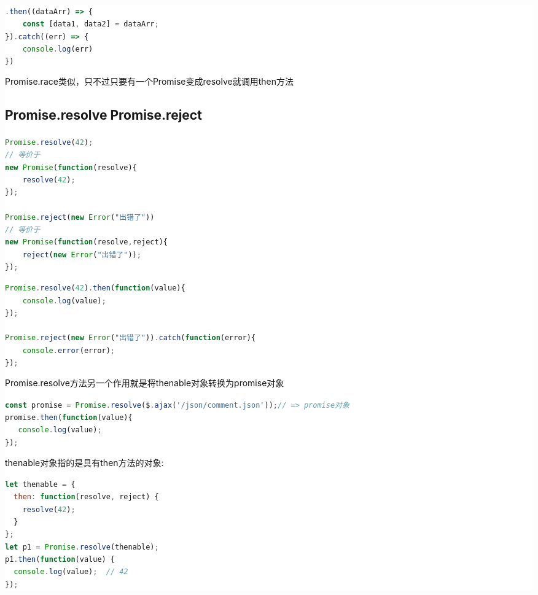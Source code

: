 ```javascript
.then((dataArr) => {
    const [data1, data2] = dataArr;
}).catch((err) => {
    console.log(err)
})
```

Promise.race类似，只不过只要有一个Promise变成resolve就调用then方法

## Promise.resolve Promise.reject

```javascript
Promise.resolve(42); 
// 等价于
new Promise(function(resolve){
    resolve(42);
});

Promise.reject(new Error("出错了"))
// 等价于
new Promise(function(resolve,reject){
    reject(new Error("出错了"));
});
```
```javascript
Promise.resolve(42).then(function(value){
    console.log(value);
});

Promise.reject(new Error("出错了")).catch(function(error){
    console.error(error);
});
```

Promise.resolve方法另一个作用就是将thenable对象转换为promise对象
```javascript
const promise = Promise.resolve($.ajax('/json/comment.json'));// => promise对象
promise.then(function(value){
   console.log(value);
});
```
thenable对象指的是具有then方法的对象:
```javascript
let thenable = {
  then: function(resolve, reject) {
    resolve(42);
  }
};
let p1 = Promise.resolve(thenable);
p1.then(function(value) {
  console.log(value);  // 42
});
```
